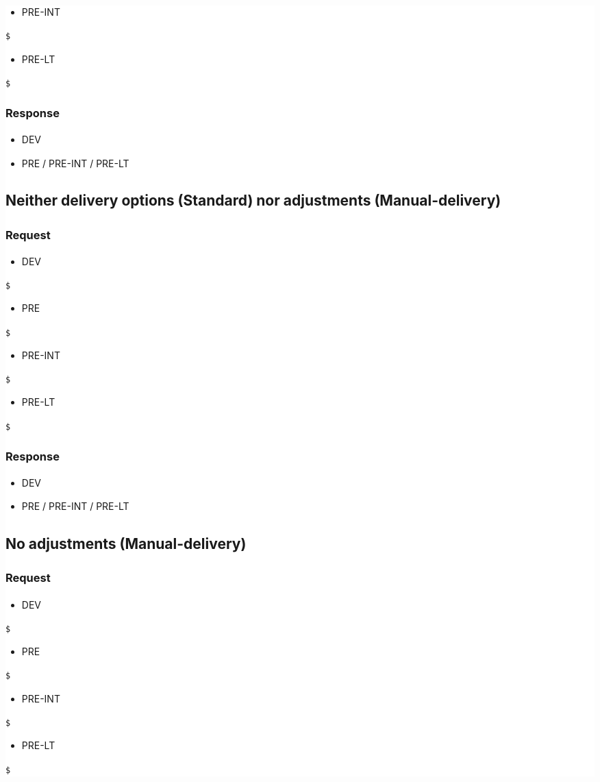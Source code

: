 ```sh	
```
- PRE-INT
```sh	
$ 
```
- PRE-LT
```sh	
$ 
```
### Response
- DEV
```json

```
- PRE / PRE-INT / PRE-LT
```json

```
## Neither delivery options (Standard) nor adjustments (Manual-delivery)
### Request
- DEV
```sh	
$ 
```
- PRE
```sh	
$ 
```
- PRE-INT
```sh	
$ 
```
- PRE-LT
```sh	
$ 
```
### Response
- DEV
```json

```
- PRE / PRE-INT / PRE-LT
```json

```
## No adjustments (Manual-delivery)
### Request
- DEV
```sh	
$ 
```
- PRE
```sh	
$ 
```
- PRE-INT
```sh	
$ 
```
- PRE-LT
```sh	
$ 
```